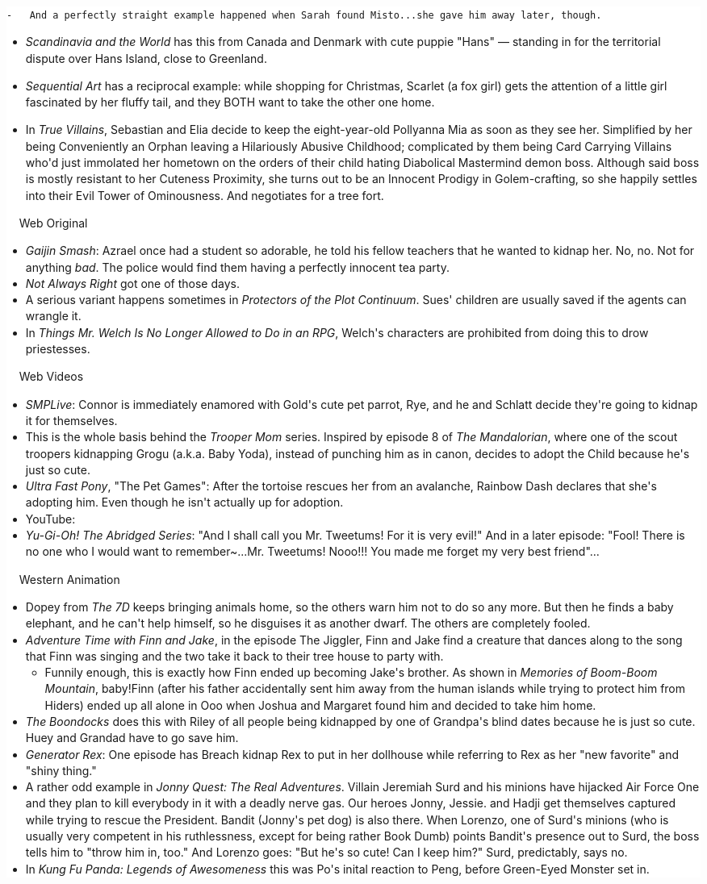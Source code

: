     -   And a perfectly straight example happened when Sarah found Misto...she gave him away later, though.
-   _Scandinavia and the World_ has this from Canada and Denmark with cute puppie "Hans" — standing in for the territorial dispute over Hans Island, close to Greenland.
-   _Sequential Art_ has a reciprocal example: while shopping for Christmas, Scarlet (a fox girl) gets the attention of a little girl fascinated by her fluffy tail, and they BOTH want to take the other one home.

-   In _True Villains_, Sebastian and Elia decide to keep the eight-year-old Pollyanna Mia as soon as they see her. Simplified by her being Conveniently an Orphan leaving a Hilariously Abusive Childhood; complicated by them being Card Carrying Villains who'd just immolated her hometown on the orders of their child hating Diabolical Mastermind demon boss. Although said boss is mostly resistant to her Cuteness Proximity, she turns out to be an Innocent Prodigy in Golem-crafting, so she happily settles into their Evil Tower of Ominousness. And negotiates for a tree fort.

    Web Original 

-   _Gaijin Smash_: Azrael once had a student so adorable, he told his fellow teachers that he wanted to kidnap her. No, no. Not for anything _bad_. The police would find them having a perfectly innocent tea party.
-   _Not Always Right_ got one of those days.
-   A serious variant happens sometimes in _Protectors of the Plot Continuum_. Sues' children are usually saved if the agents can wrangle it.
-   In _Things Mr. Welch Is No Longer Allowed to Do in an RPG_, Welch's characters are prohibited from doing this to drow priestesses.

    Web Videos 

-   _SMPLive_: Connor is immediately enamored with Gold's cute pet parrot, Rye, and he and Schlatt decide they're going to kidnap it for themselves.
-   This is the whole basis behind the _Trooper Mom_ series. Inspired by episode 8 of _The Mandalorian_, where one of the scout troopers kidnapping Grogu (a.k.a. Baby Yoda), instead of punching him as in canon, decides to adopt the Child because he's just so cute.
-   _Ultra Fast Pony_, "The Pet Games": After the tortoise rescues her from an avalanche, Rainbow Dash declares that she's adopting him. Even though he isn't actually up for adoption.
-   YouTube:
-   _Yu-Gi-Oh! The Abridged Series_: "And I shall call you Mr. Tweetums! For it is very evil!" And in a later episode: "Fool! There is no one who I would want to remember~...Mr. Tweetums! Nooo!!! You made me forget my very best friend"...

    Western Animation 

-   Dopey from _The 7D_ keeps bringing animals home, so the others warn him not to do so any more. But then he finds a baby elephant, and he can't help himself, so he disguises it as another dwarf. The others are completely fooled.
-   _Adventure Time with Finn and Jake_, in the episode The Jiggler, Finn and Jake find a creature that dances along to the song that Finn was singing and the two take it back to their tree house to party with.
    -   Funnily enough, this is exactly how Finn ended up becoming Jake's brother. As shown in _Memories of Boom-Boom Mountain_, baby!Finn (after his father accidentally sent him away from the human islands while trying to protect him from Hiders) ended up all alone in Ooo when Joshua and Margaret found him and decided to take him home.
-   _The Boondocks_ does this with Riley of all people being kidnapped by one of Grandpa's blind dates because he is just so cute. Huey and Grandad have to go save him.
-   _Generator Rex_: One episode has Breach kidnap Rex to put in her dollhouse while referring to Rex as her "new favorite" and "shiny thing."
-   A rather odd example in _Jonny Quest: The Real Adventures_. Villain Jeremiah Surd and his minions have hijacked Air Force One and they plan to kill everybody in it with a deadly nerve gas. Our heroes Jonny, Jessie. and Hadji get themselves captured while trying to rescue the President. Bandit (Jonny's pet dog) is also there. When Lorenzo, one of Surd's minions (who is usually very competent in his ruthlessness, except for being rather Book Dumb) points Bandit's presence out to Surd, the boss tells him to "throw him in, too." And Lorenzo goes: "But he's so cute! Can I keep him?" Surd, predictably, says no.
-   In _Kung Fu Panda: Legends of Awesomeness_ this was Po's inital reaction to Peng, before Green-Eyed Monster set in.
    